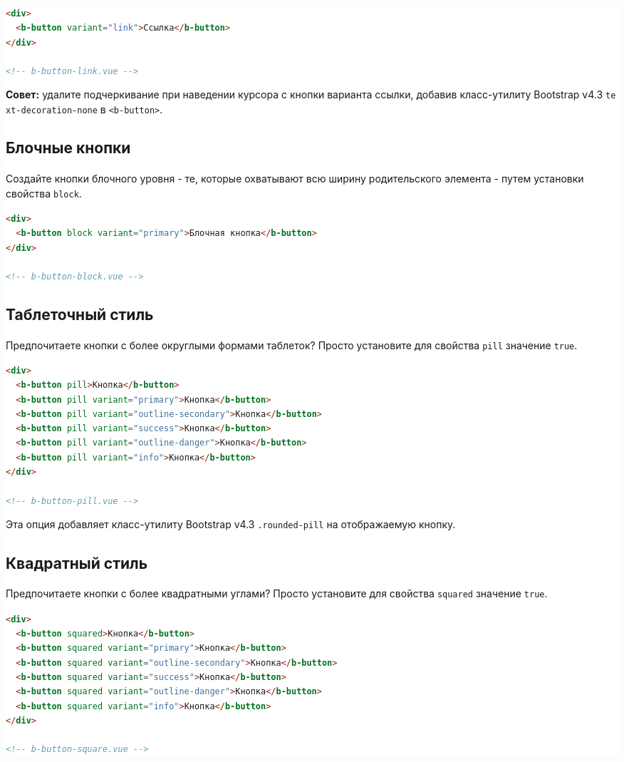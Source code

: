```html
<div>
  <b-button variant="link">Ссылка</b-button>
</div>

<!-- b-button-link.vue -->
```

**Совет:** удалите подчеркивание при наведении курсора с кнопки варианта ссылки, добавив класс-утилиту Bootstrap v4.3 `text-decoration-none` в `<b-button>`.

## Блочные кнопки

Создайте кнопки блочного уровня - те, которые охватывают всю ширину родительского элемента - путем установки свойства `block`.

```html
<div>
  <b-button block variant="primary">Блочная кнопка</b-button>
</div>

<!-- b-button-block.vue -->
```

## Таблеточный стиль

Предпочитаете кнопки с более округлыми формами таблеток? Просто установите для свойства `pill` значение `true`.

```html
<div>
  <b-button pill>Кнопка</b-button>
  <b-button pill variant="primary">Кнопка</b-button>
  <b-button pill variant="outline-secondary">Кнопка</b-button>
  <b-button pill variant="success">Кнопка</b-button>
  <b-button pill variant="outline-danger">Кнопка</b-button>
  <b-button pill variant="info">Кнопка</b-button>
</div>

<!-- b-button-pill.vue -->
```

Эта опция добавляет класс-утилиту Bootstrap v4.3 `.rounded-pill` на отображаемую кнопку.

## Квадратный стиль

Предпочитаете кнопки с более квадратными углами? Просто установите для свойства `squared` значение `true`.

```html
<div>
  <b-button squared>Кнопка</b-button>
  <b-button squared variant="primary">Кнопка</b-button>
  <b-button squared variant="outline-secondary">Кнопка</b-button>
  <b-button squared variant="success">Кнопка</b-button>
  <b-button squared variant="outline-danger">Кнопка</b-button>
  <b-button squared variant="info">Кнопка</b-button>
</div>

<!-- b-button-square.vue -->
```
